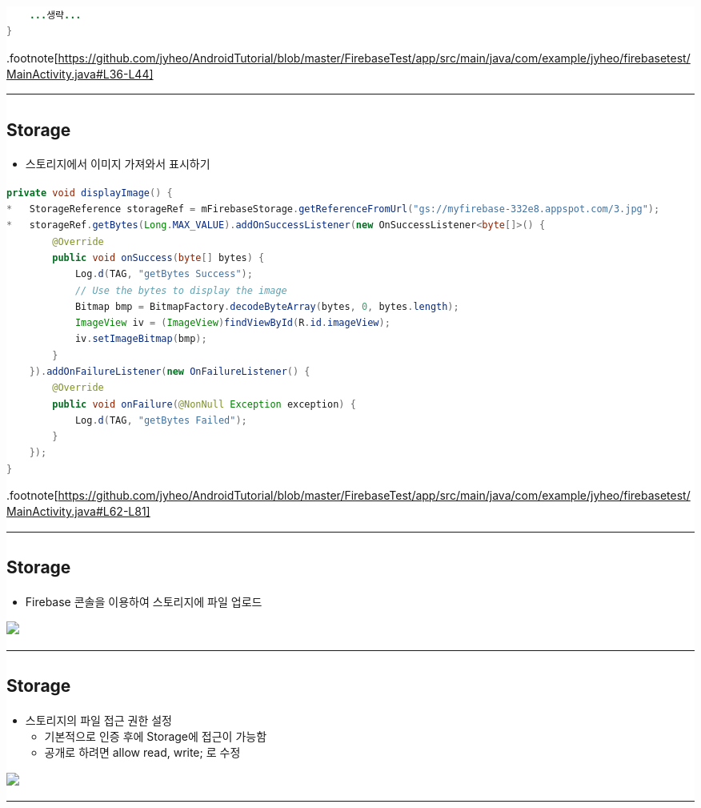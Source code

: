 ```java
    ...생략...
}
```

.footnote[https://github.com/jyheo/AndroidTutorial/blob/master/FirebaseTest/app/src/main/java/com/example/jyheo/firebasetest/MainActivity.java#L36-L44]

---
## Storage
* 스토리지에서 이미지 가져와서 표시하기

```java
private void displayImage() {
*   StorageReference storageRef = mFirebaseStorage.getReferenceFromUrl("gs://myfirebase-332e8.appspot.com/3.jpg");
*   storageRef.getBytes(Long.MAX_VALUE).addOnSuccessListener(new OnSuccessListener<byte[]>() {
        @Override
        public void onSuccess(byte[] bytes) {
            Log.d(TAG, "getBytes Success");
            // Use the bytes to display the image
            Bitmap bmp = BitmapFactory.decodeByteArray(bytes, 0, bytes.length);
            ImageView iv = (ImageView)findViewById(R.id.imageView);
            iv.setImageBitmap(bmp);
        }
    }).addOnFailureListener(new OnFailureListener() {
        @Override
        public void onFailure(@NonNull Exception exception) {
            Log.d(TAG, "getBytes Failed");
        }
    });
}
```

.footnote[https://github.com/jyheo/AndroidTutorial/blob/master/FirebaseTest/app/src/main/java/com/example/jyheo/firebasetest/MainActivity.java#L62-L81]

---
## Storage
* Firebase 콘솔을 이용하여 스토리지에 파일 업로드

<img src="images/firebaseconsolestorage.png" width=70%>

---
## Storage
* 스토리지의 파일 접근 권한 설정
    - 기본적으로 인증 후에 Storage에 접근이 가능함
    - 공개로 하려면 allow read, write; 로 수정

<img src="images/firebaseconsolestoragerule.png" width=90%>

---